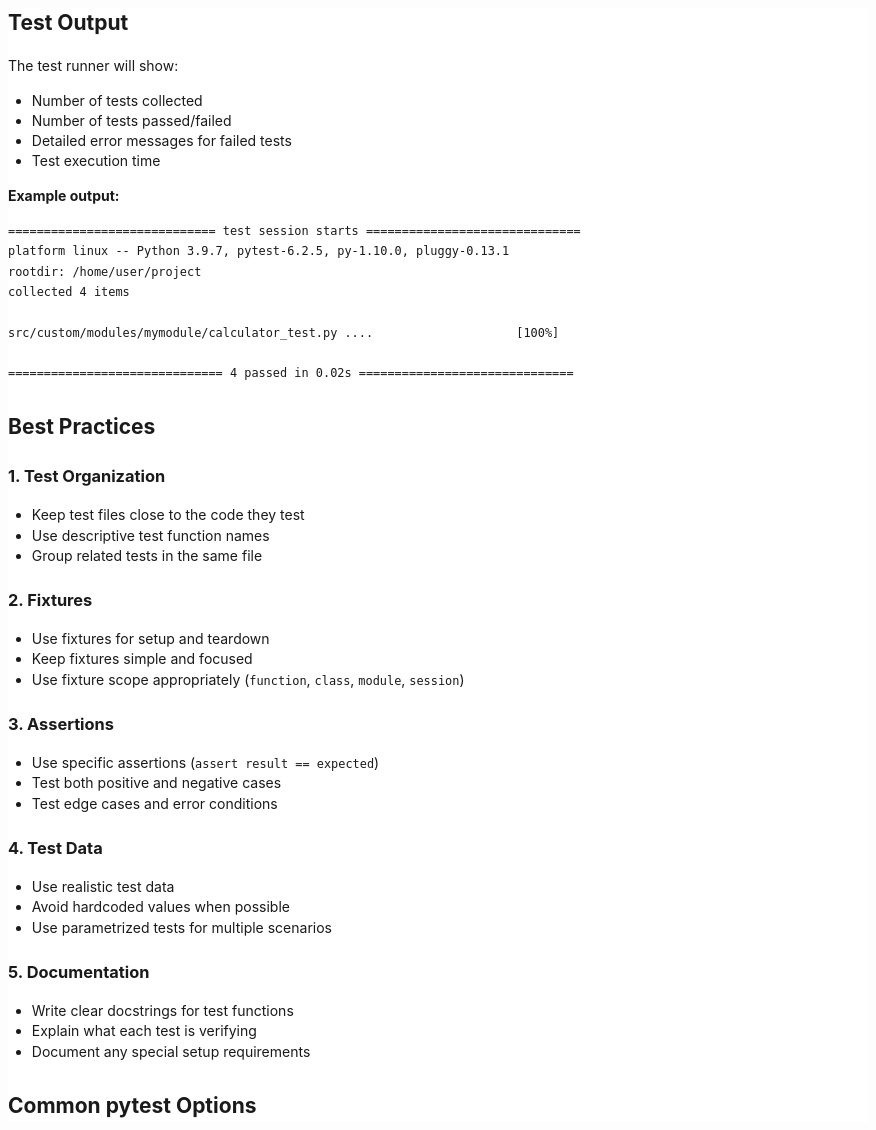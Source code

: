 ## Test Output

The test runner will show:
- Number of tests collected
- Number of tests passed/failed
- Detailed error messages for failed tests
- Test execution time

**Example output:**
```
============================= test session starts ==============================
platform linux -- Python 3.9.7, pytest-6.2.5, py-1.10.0, pluggy-0.13.1
rootdir: /home/user/project
collected 4 items

src/custom/modules/mymodule/calculator_test.py ....                    [100%]

============================== 4 passed in 0.02s ==============================
```

## Best Practices

### 1. Test Organization
- Keep test files close to the code they test
- Use descriptive test function names
- Group related tests in the same file

### 2. Fixtures
- Use fixtures for setup and teardown
- Keep fixtures simple and focused
- Use fixture scope appropriately (`function`, `class`, `module`, `session`)

### 3. Assertions
- Use specific assertions (`assert result == expected`)
- Test both positive and negative cases
- Test edge cases and error conditions

### 4. Test Data
- Use realistic test data
- Avoid hardcoded values when possible
- Use parametrized tests for multiple scenarios

### 5. Documentation
- Write clear docstrings for test functions
- Explain what each test is verifying
- Document any special setup requirements

## Common pytest Options
